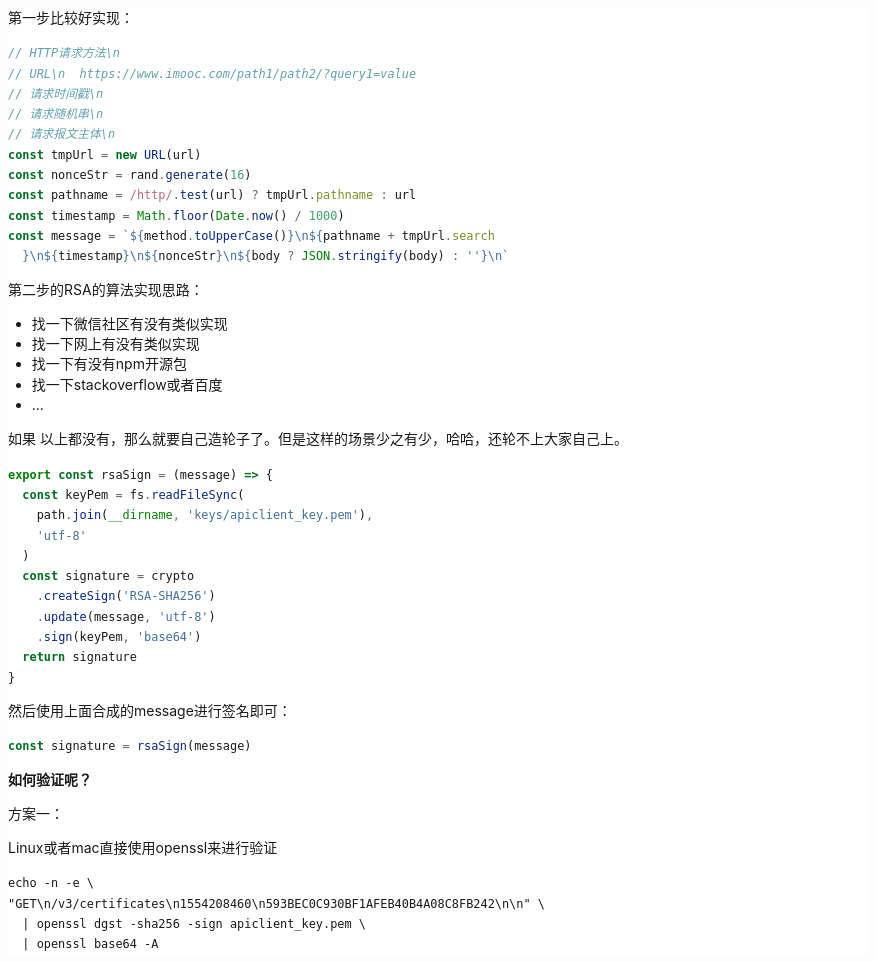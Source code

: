 第一步比较好实现：

```js
// HTTP请求方法\n
// URL\n  https://www.imooc.com/path1/path2/?query1=value
// 请求时间戳\n
// 请求随机串\n
// 请求报文主体\n
const tmpUrl = new URL(url)
const nonceStr = rand.generate(16)
const pathname = /http/.test(url) ? tmpUrl.pathname : url
const timestamp = Math.floor(Date.now() / 1000)
const message = `${method.toUpperCase()}\n${pathname + tmpUrl.search
  }\n${timestamp}\n${nonceStr}\n${body ? JSON.stringify(body) : ''}\n`
```

第二步的RSA的算法实现思路：

- 找一下微信社区有没有类似实现
- 找一下网上有没有类似实现
- 找一下有没有npm开源包
- 找一下stackoverflow或者百度
- ...

如果 以上都没有，那么就要自己造轮子了。但是这样的场景少之有少，哈哈，还轮不上大家自己上。

```js
export const rsaSign = (message) => {
  const keyPem = fs.readFileSync(
    path.join(__dirname, 'keys/apiclient_key.pem'),
    'utf-8'
  )
  const signature = crypto
    .createSign('RSA-SHA256')
    .update(message, 'utf-8')
    .sign(keyPem, 'base64')
  return signature
}
```

然后使用上面合成的message进行签名即可：

```js
const signature = rsaSign(message)
```

**如何验证呢？**

方案一：

Linux或者mac直接使用openssl来进行验证

```text
echo -n -e \
"GET\n/v3/certificates\n1554208460\n593BEC0C930BF1AFEB40B4A08C8FB242\n\n" \
  | openssl dgst -sha256 -sign apiclient_key.pem \
  | openssl base64 -A
```
